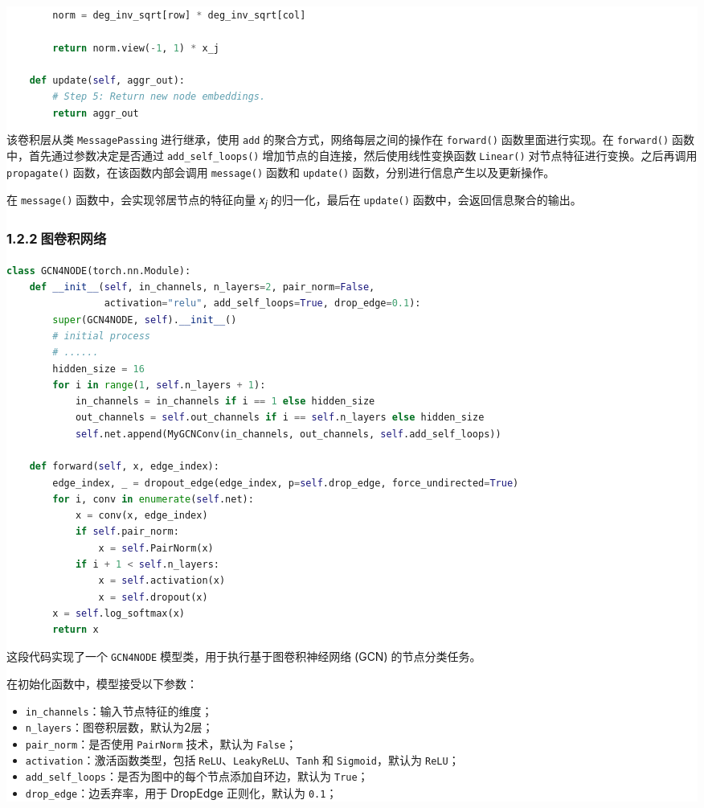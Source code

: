 ```python
        norm = deg_inv_sqrt[row] * deg_inv_sqrt[col]

        return norm.view(-1, 1) * x_j

    def update(self, aggr_out):
        # Step 5: Return new node embeddings.
        return aggr_out
```

该卷积层从类 `MessagePassing` 进行继承，使用 `add` 的聚合方式，网络每层之间的操作在 `forward()` 函数里面进行实现。在 `forward()` 函数中，首先通过参数决定是否通过 `add_self_loops()` 增加节点的自连接，然后使用线性变换函数 `Linear()` 对节点特征进行变换。之后再调用 `propagate()` 函数，在该函数内部会调用 `message()` 函数和 `update()` 函数，分别进行信息产生以及更新操作。

在 `message()` 函数中，会实现邻居节点的特征向量 $x_j$ 的归一化，最后在 `update()` 函数中，会返回信息聚合的输出。


### 1.2.2 图卷积网络

```python
class GCN4NODE(torch.nn.Module):
    def __init__(self, in_channels, n_layers=2, pair_norm=False, 
                 activation="relu", add_self_loops=True, drop_edge=0.1):
        super(GCN4NODE, self).__init__()
        # initial process
        # ......
        hidden_size = 16
        for i in range(1, self.n_layers + 1):
            in_channels = in_channels if i == 1 else hidden_size
            out_channels = self.out_channels if i == self.n_layers else hidden_size
            self.net.append(MyGCNConv(in_channels, out_channels, self.add_self_loops))

    def forward(self, x, edge_index):
        edge_index, _ = dropout_edge(edge_index, p=self.drop_edge, force_undirected=True)
        for i, conv in enumerate(self.net):
            x = conv(x, edge_index)
            if self.pair_norm:
                x = self.PairNorm(x)
            if i + 1 < self.n_layers:
                x = self.activation(x)
                x = self.dropout(x)
        x = self.log_softmax(x)
        return x
```

这段代码实现了一个 `GCN4NODE` 模型类，用于执行基于图卷积神经网络 (GCN) 的节点分类任务。

在初始化函数中，模型接受以下参数：

- `in_channels`：输入节点特征的维度；
- `n_layers`：图卷积层数，默认为2层；
- `pair_norm`：是否使用 `PairNorm` 技术，默认为 `False`；
- `activation`：激活函数类型，包括 `ReLU`、`LeakyReLU`、`Tanh` 和 `Sigmoid`，默认为 `ReLU`；
- `add_self_loops`：是否为图中的每个节点添加自环边，默认为 `True`；
- `drop_edge`：边丢弃率，用于 DropEdge 正则化，默认为 `0.1`；
